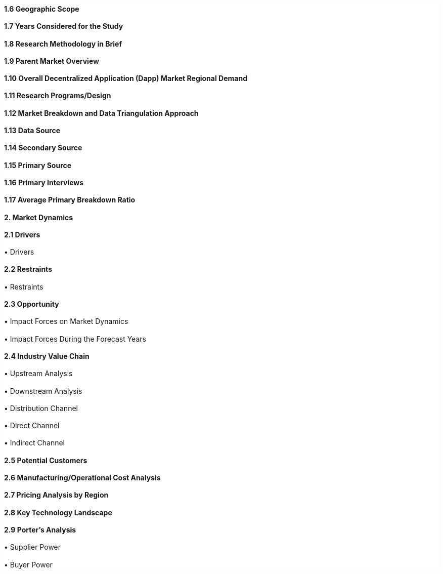 <strong>1.6 Geographic Scope</strong>

<strong>1.7 Years Considered for the Study</strong>

<strong>1.8 Research Methodology in Brief</strong>

<strong>1.9 Parent Market Overview</strong>

<strong>1.10 Overall Decentralized Application (Dapp) Market Regional Demand</strong>

<strong>1.11 Research Programs/Design</strong>

<strong>1.12 Market Breakdown and Data Triangulation Approach</strong>

<strong>1.13 Data Source</strong>

<strong>1.14 Secondary Source</strong>

<strong>1.15 Primary Source</strong>

<strong>1.16 Primary Interviews</strong>

<strong>1.17 Average Primary Breakdown Ratio</strong>

<strong>2. Market Dynamics</strong>

<strong>2.1 Drivers</strong>

• Drivers

<strong>2.2 Restraints</strong>

• Restraints

<strong>2.3 Opportunity</strong>

• Impact Forces on Market Dynamics

• Impact Forces During the Forecast Years

<strong>2.4 Industry Value Chain</strong>

• Upstream Analysis

• Downstream Analysis

• Distribution Channel

• Direct Channel

• Indirect Channel

<strong>2.5 Potential Customers</strong>

<strong>2.6 Manufacturing/Operational Cost Analysis</strong>

<strong>2.7 Pricing Analysis by Region</strong>

<strong>2.8 Key Technology Landscape</strong>

<strong>2.9 Porter’s Analysis</strong>

• Supplier Power

• Buyer Power
